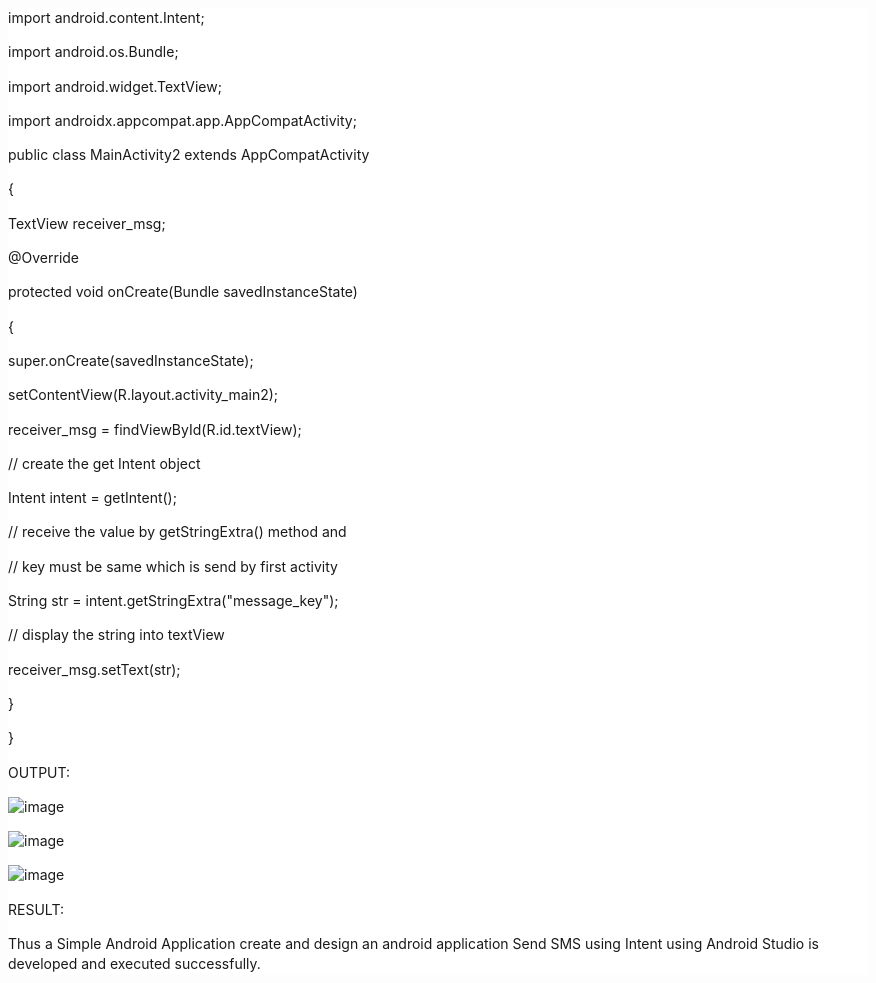 import android.content.Intent;

import android.os.Bundle; 

import android.widget.TextView;

import androidx.appcompat.app.AppCompatActivity;

public class MainActivity2 extends AppCompatActivity

{

TextView receiver_msg;

@Override

protected void onCreate(Bundle savedInstanceState)

{

super.onCreate(savedInstanceState); 

setContentView(R.layout.activity_main2);

receiver_msg = findViewById(R.id.textView);

// create the get Intent object 

Intent intent = getIntent();

// receive the value by getStringExtra() method and

// key must be same which is send by first activity 

String str = intent.getStringExtra("message_key");

// display the string into textView

receiver_msg.setText(str);

}

}

OUTPUT:

![image](https://github.com/Karthik2821/SMSintent/assets/134921933/47c296c4-38f2-41e0-aad2-c6efb4115e4c)

![image](https://github.com/Karthik2821/SMSintent/assets/134921933/a025db74-3eac-4618-9962-34708680bcdb)

![image](https://github.com/Karthik2821/SMSintent/assets/134921933/a83e7db0-5b05-4231-b5eb-17a1dd60e2b0)

RESULT:

Thus a Simple Android Application create and design an android application Send SMS using Intent using Android Studio is developed and executed successfully.



















